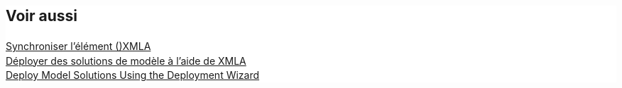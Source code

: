 ## <a name="see-also"></a>Voir aussi  
 [Synchroniser l’élément &#40;&#41;XMLA](https://docs.microsoft.com/bi-reference/xmla/xml-elements-commands/synchronize-element-xmla)   
 [Déployer des solutions de modèle à l’aide de XMLA](deploy-model-solutions-using-xmla.md)   
 [Deploy Model Solutions Using the Deployment Wizard](deploy-model-solutions-using-the-deployment-wizard.md)  
  
  
